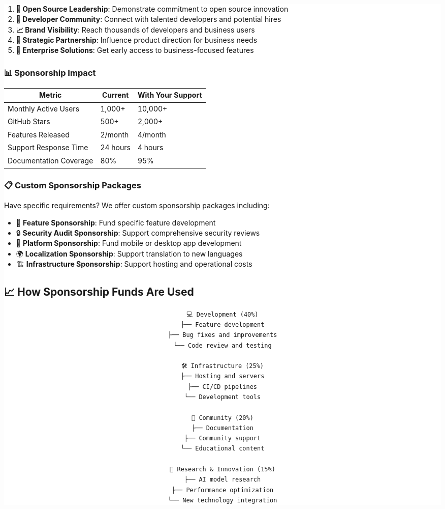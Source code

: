 1. **🎯 Open Source Leadership**: Demonstrate commitment to open source innovation
2. **👥 Developer Community**: Connect with talented developers and potential hires
3. **📈 Brand Visibility**: Reach thousands of developers and business users
4. **🤝 Strategic Partnership**: Influence product direction for business needs
5. **💼 Enterprise Solutions**: Get early access to business-focused features

### 📊 Sponsorship Impact

| Metric | Current | With Your Support |
|--------|---------|-------------------|
| Monthly Active Users | 1,000+ | 10,000+ |
| GitHub Stars | 500+ | 2,000+ |
| Features Released | 2/month | 4/month |
| Support Response Time | 24 hours | 4 hours |
| Documentation Coverage | 80% | 95% |

### 📋 Custom Sponsorship Packages

Have specific requirements? We offer custom sponsorship packages including:

- 🎯 **Feature Sponsorship**: Fund specific feature development
- 🔒 **Security Audit Sponsorship**: Support comprehensive security reviews
- 📱 **Platform Sponsorship**: Fund mobile or desktop app development
- 🌍 **Localization Sponsorship**: Support translation to new languages
- 🏗️ **Infrastructure Sponsorship**: Support hosting and operational costs

## 📈 How Sponsorship Funds Are Used

<div align="center">

```
💻 Development (40%)
├── Feature development
├── Bug fixes and improvements
└── Code review and testing

🛠️ Infrastructure (25%)
├── Hosting and servers
├── CI/CD pipelines
└── Development tools

👥 Community (20%)
├── Documentation
├── Community support
└── Educational content

🔬 Research & Innovation (15%)
├── AI model research
├── Performance optimization
└── New technology integration
```
